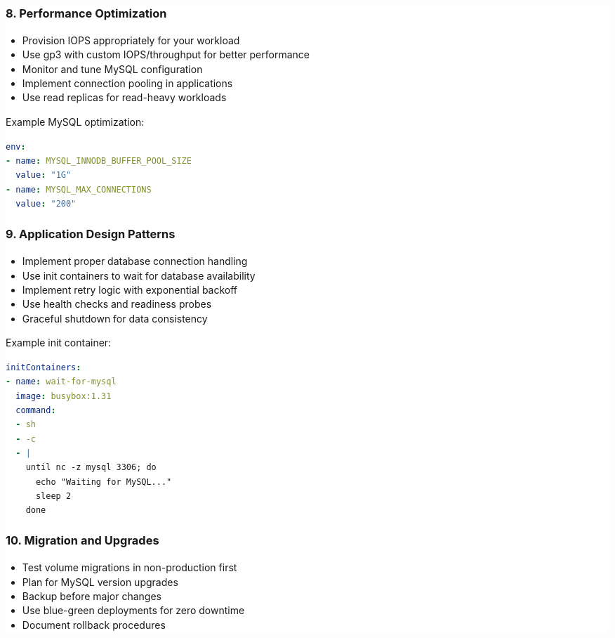 ### 8. Performance Optimization
- Provision IOPS appropriately for your workload
- Use gp3 with custom IOPS/throughput for better performance
- Monitor and tune MySQL configuration
- Implement connection pooling in applications
- Use read replicas for read-heavy workloads

Example MySQL optimization:
```yaml
env:
- name: MYSQL_INNODB_BUFFER_POOL_SIZE
  value: "1G"
- name: MYSQL_MAX_CONNECTIONS
  value: "200"
```

### 9. Application Design Patterns
- Implement proper database connection handling
- Use init containers to wait for database availability
- Implement retry logic with exponential backoff
- Use health checks and readiness probes
- Graceful shutdown for data consistency

Example init container:
```yaml
initContainers:
- name: wait-for-mysql
  image: busybox:1.31
  command:
  - sh
  - -c
  - |
    until nc -z mysql 3306; do
      echo "Waiting for MySQL..."
      sleep 2
    done
```

### 10. Migration and Upgrades
- Test volume migrations in non-production first
- Plan for MySQL version upgrades
- Backup before major changes
- Use blue-green deployments for zero downtime
- Document rollback procedures

